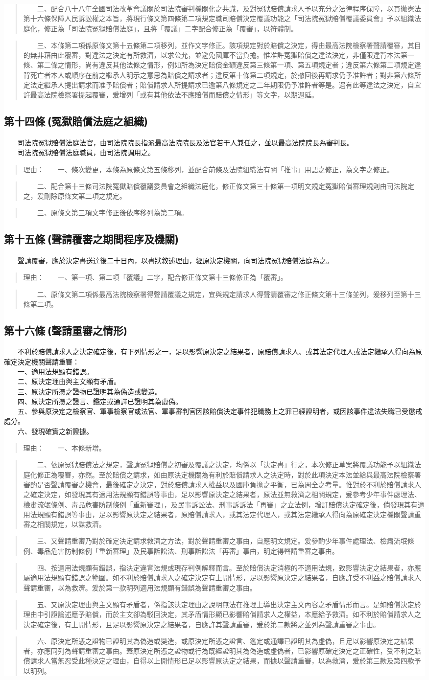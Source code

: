 > 　　二、配合八十八年全國司法改革會議關於司法院審判機關化之共識，及對冤獄賠償請求人予以充分之法律程序保障，以貫徹憲法第十六條保障人民訴訟權之本旨，將現行條文第四條第二項規定職司賠償決定覆議功能之「司法院冤獄賠償覆議委員會」予以組織法庭化，修正為「司法院冤獄賠償法庭」，且將「覆議」二字配合修正為「覆審」，以符體制。

> 　　三、本條第二項係原條文第十五條第二項移列，並作文字修正。該項規定對於賠償之決定，得由最高法院檢察署聲請覆審，其目的無非藉由此覆審，對違法之決定有所救濟，以求公允，並避免國庫不當負擔。惟准許冤獄賠償之違法決定，非僅限違背本法第一條、第二條之情形，尚有違反其他法條之情形，例如所為決定賠償金額違反第三條第一項、第五項規定者；違反第六條第二項規定違背死亡者本人或順序在前之繼承人明示之意思為賠償之請求者；違反第十條第二項規定，於撤回後再請求仍予准許者；對非第六條所定法定繼承人提出請求而准予賠償者；賠償請求人所提請求已逾第八條規定之二年期限仍予准許者等是。遇有此等違法之決定，自宜許最高法院檢察署提起覆審，爰增列「或有其他依法不應賠償而賠償之情形」等文字，以期週延。



第十四條 (冤獄賠償法庭之組織)
-----------------------------
　　司法院冤獄賠償法庭法官，由司法院院長指派最高法院院長及法官若干人兼任之，並以最高法院院長為審判長。  
　　司法院冤獄賠償法庭職員，由司法院調用之。  
> 理由：　　一、條次變更，本條為原條文第五條移列，並配合前條及法院組織法有關「推事」用語之修正，為文字之修正。

> 　　二、配合第十三條司法院冤獄賠償覆議委員會之組織法庭化，修正條文第三十條第一項明文規定冤獄賠償審理規則由司法院定之，爰刪除原條文第二項之規定。

> 　　三、原條文第三項文字修正後依序移列為第二項。



第十五條 (聲請覆審之期間程序及機關)
-----------------------------------
　　聲請覆審，應於決定書送達後二十日內，以書狀敘述理由，經原決定機關，向司法院冤獄賠償法庭為之。  
> 理由：　　一、第一項、第二項「覆議」二字，配合修正條文第十三條修正為「覆審」。

> 　　二、原條文第二項係最高法院檢察署得聲請覆議之規定，宜與規定請求人得聲請覆審之修正條文第十三條並列，爰移列至第十三條第二項。



第十六條 (聲請重審之情形)
-------------------------
　　不利於賠償請求人之決定確定後，有下列情形之一，足以影響原決定之結果者，原賠償請求人、或其法定代理人或法定繼承人得向為原確定決定機關聲請重審：  
　　一、適用法規顯有錯誤。  
　　二、原決定理由與主文顯有矛盾。  
　　三、原決定所憑之證物已證明其為偽造或變造。  
　　四、原決定所憑之證言、鑑定或通譯已證明其為虛偽。  
　　五、參與原決定之檢察官、軍事檢察官或法官、軍事審判官因該賠償決定事件犯職務上之罪已經證明者，或因該事件違法失職已受懲戒處分。  
　　六、發現確實之新證據。  
> 理由：　　一、本條新增。

> 　　二、依原冤獄賠償法之規定，聲請冤獄賠償之初審及覆議之決定，均係以「決定書」行之，本次修正草案將覆議功能予以組織法庭化修正為覆審，亦然。至於賠償之請求，如由原決定機關為有利於賠償請求人之決定時，對於此項決定本法並給與最高法院檢察署審酌是否聲請覆審之機會，最後確定之決定，對於賠償請求人權益以及國庫負擔之平衡，已為周全之考量。惟對於不利於賠償請求人之確定決定，如發現其有適用法規顯有錯誤等事由，足以影響原決定之結果者，原法並無救濟之相關規定，爰參考少年事件處理法、檢肅流氓條例、毒品危害防制條例「重新審理」，及民事訴訟法、刑事訴訴法「再審」之立法例，增訂賠償決定確定後，倘發現其有適用法規顯有錯誤等事由，足以影響原決定之結果者，原賠償請求人，或其法定代理人，或其法定繼承人得向為原確定決定機關聲請重審之相關規定，以謀救濟。

> 　　三、又聲請重審乃對於確定決定請求救濟之方法，對於聲請重審之事由，自應明文規定。爰參酌少年事件處理法、檢肅流氓條例、毒品危害防制條例「重新審理」及民事訴訟法、刑事訴訟法「再審」事由，明定得聲請重審之事由。

> 　　四、按適用法規顯有錯誤，指決定違背法規或現存判例解釋而言。至於賠償決定消極的不適用法規，致影響決定之結果者，亦應屬適用法規顯有錯誤之範圍。如不利於賠償請求人之確定決定有上開情形，足以影響原決定之結果者，自應許受不利益之賠償請求人聲請重審，以為救濟。爰於第一款明列適用法規顯有錯誤為聲請重審之事由。

> 　　五、又原決定理由與主文顯有矛盾者，係指該決定理由之說明無法在推理上導出決定主文內容之矛盾情形而言。是如賠償決定於理由中引證論述應予賠償，而於主文卻為駁回決定，其矛盾情形顯已影響賠償請求人之權益，本應給予救濟。如不利於賠償請求人之決定確定後，有上開情形，且足以影響原決定之結果者，自應許其聲請重審，爰於第二款將之並列為聲請重審之事由。

> 　　六、原決定所憑之證物已證明其為偽造或變造，或原決定所憑之證言、鑑定或通譯已證明其為虛偽，且足以影響原決定之結果者，亦應同列為聲請重審之事由。蓋原決定所憑之證物或行為既經證明其為偽造或虛偽者，已影響原確定決定之正確性，受不利之賠償請求人當無忍受此種決定之理由，自得以上開情形已足以影響原決定之結果，而據以聲請重審，以為救濟，爰於第三款及第四款予以明列。
